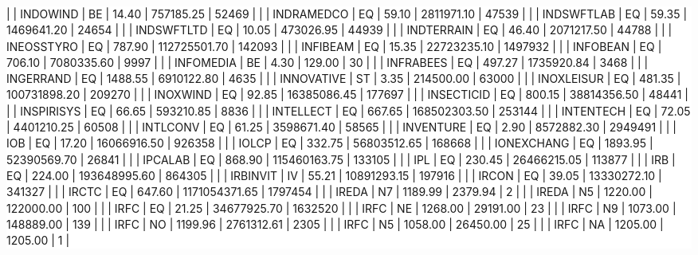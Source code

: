 |  | INDOWIND | BE | 14.40 | 757185.25 | 52469 |
|  | INDRAMEDCO | EQ | 59.10 | 2811971.10 | 47539 |
|  | INDSWFTLAB | EQ | 59.35 | 1469641.20 | 24654 |
|  | INDSWFTLTD | EQ | 10.05 | 473026.95 | 44939 |
|  | INDTERRAIN | EQ | 46.40 | 2071217.50 | 44788 |
|  | INEOSSTYRO | EQ | 787.90 | 112725501.70 | 142093 |
|  | INFIBEAM | EQ | 15.35 | 22723235.10 | 1497932 |
|  | INFOBEAN | EQ | 706.10 | 7080335.60 | 9997 |
|  | INFOMEDIA | BE | 4.30 | 129.00 | 30 |
|  | INFRABEES | EQ | 497.27 | 1735920.84 | 3468 |
|  | INGERRAND | EQ | 1488.55 | 6910122.80 | 4635 |
|  | INNOVATIVE | ST | 3.35 | 214500.00 | 63000 |
|  | INOXLEISUR | EQ | 481.35 | 100731898.20 | 209270 |
|  | INOXWIND | EQ | 92.85 | 16385086.45 | 177697 |
|  | INSECTICID | EQ | 800.15 | 38814356.50 | 48441 |
|  | INSPIRISYS | EQ | 66.65 | 593210.85 | 8836 |
|  | INTELLECT | EQ | 667.65 | 168502303.50 | 253144 |
|  | INTENTECH | EQ | 72.05 | 4401210.25 | 60508 |
|  | INTLCONV | EQ | 61.25 | 3598671.40 | 58565 |
|  | INVENTURE | EQ | 2.90 | 8572882.30 | 2949491 |
|  | IOB | EQ | 17.20 | 16066916.50 | 926358 |
|  | IOLCP | EQ | 332.75 | 56803512.65 | 168668 |
|  | IONEXCHANG | EQ | 1893.95 | 52390569.70 | 26841 |
|  | IPCALAB | EQ | 868.90 | 115460163.75 | 133105 |
|  | IPL | EQ | 230.45 | 26466215.05 | 113877 |
|  | IRB | EQ | 224.00 | 193648995.60 | 864305 |
|  | IRBINVIT | IV | 55.21 | 10891293.15 | 197916 |
|  | IRCON | EQ | 39.05 | 13330272.10 | 341327 |
|  | IRCTC | EQ | 647.60 | 1171054371.65 | 1797454 |
|  | IREDA | N7 | 1189.99 | 2379.94 | 2 |
|  | IREDA | N5 | 1220.00 | 122000.00 | 100 |
|  | IRFC | EQ | 21.25 | 34677925.70 | 1632520 |
|  | IRFC | NE | 1268.00 | 29191.00 | 23 |
|  | IRFC | N9 | 1073.00 | 148889.00 | 139 |
|  | IRFC | NO | 1199.96 | 2761312.61 | 2305 |
|  | IRFC | N5 | 1058.00 | 26450.00 | 25 |
|  | IRFC | NA | 1205.00 | 1205.00 | 1 |